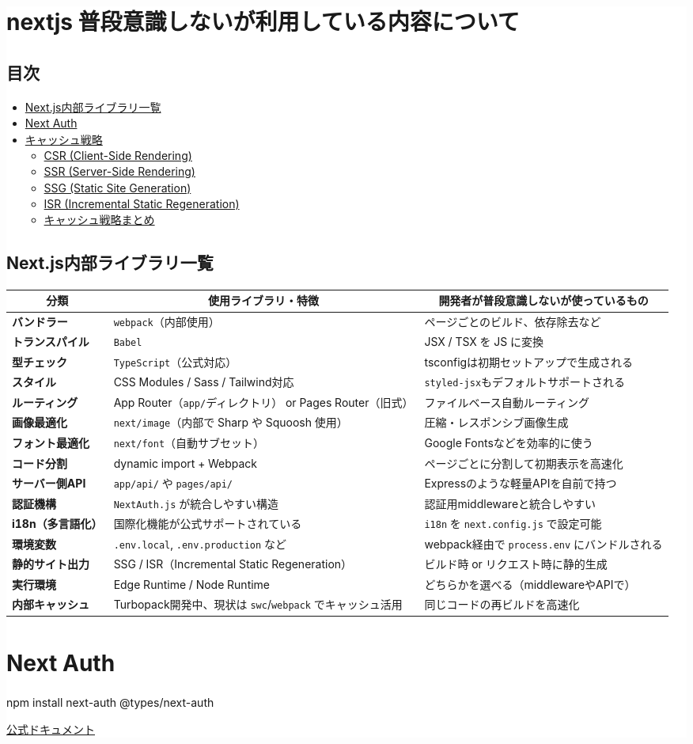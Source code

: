 # nextjs 普段意識しないが利用している内容について

## 目次

- [Next.js内部ライブラリ一覧](#nextjs内部ライブラリ一覧)
- [Next Auth](#next-auth)
- [キャッシュ戦略](#キャッシュ戦略)
  - [CSR (Client-Side Rendering)](#1-csr-client-side-rendering)
  - [SSR (Server-Side Rendering)](#2-ssr-server-side-rendering)
  - [SSG (Static Site Generation)](#3-ssg-static-site-generation)
  - [ISR (Incremental Static Regeneration)](#4-isr-incremental-static-regeneration)
  - [キャッシュ戦略まとめ](#キャッシュ戦略まとめ)

## Next.js内部ライブラリ一覧

| 分類                 | 使用ライブラリ・特徴                                     | 開発者が普段意識しないが使っているもの       |
| -------------------- | -------------------------------------------------------- | -------------------------------------------- |
| **バンドラー**       | `webpack`（内部使用）                                    | ページごとのビルド、依存除去など             |
| **トランスパイル**   | `Babel`                                                  | JSX / TSX を JS に変換                       |
| **型チェック**       | `TypeScript`（公式対応）                                 | tsconfigは初期セットアップで生成される       |
| **スタイル**         | CSS Modules / Sass / Tailwind対応                        | `styled-jsx`もデフォルトサポートされる       |
| **ルーティング**     | App Router（`app/`ディレクトリ） or Pages Router（旧式） | ファイルベース自動ルーティング               |
| **画像最適化**       | `next/image`（内部で Sharp や Squoosh 使用）             | 圧縮・レスポンシブ画像生成                   |
| **フォント最適化**   | `next/font`（自動サブセット）                            | Google Fontsなどを効率的に使う               |
| **コード分割**       | dynamic import + Webpack                                 | ページごとに分割して初期表示を高速化         |
| **サーバー側API**    | `app/api/` や `pages/api/`                               | Expressのような軽量APIを自前で持つ           |
| **認証機構**         | `NextAuth.js` が統合しやすい構造                         | 認証用middlewareと統合しやすい               |
| **i18n（多言語化）** | 国際化機能が公式サポートされている                       | `i18n` を `next.config.js` で設定可能        |
| **環境変数**         | `.env.local`, `.env.production` など                     | webpack経由で `process.env` にバンドルされる |
| **静的サイト出力**   | SSG / ISR（Incremental Static Regeneration）             | ビルド時 or リクエスト時に静的生成           |
| **実行環境**         | Edge Runtime / Node Runtime                              | どちらかを選べる（middlewareやAPIで）        |
| **内部キャッシュ**   | Turbopack開発中、現状は `swc`/`webpack` でキャッシュ活用 | 同じコードの再ビルドを高速化                 |

# Next Auth

npm install next-auth @types/next-auth

[公式ドキュメント](https://next-auth.js.org/getting-started/client)
